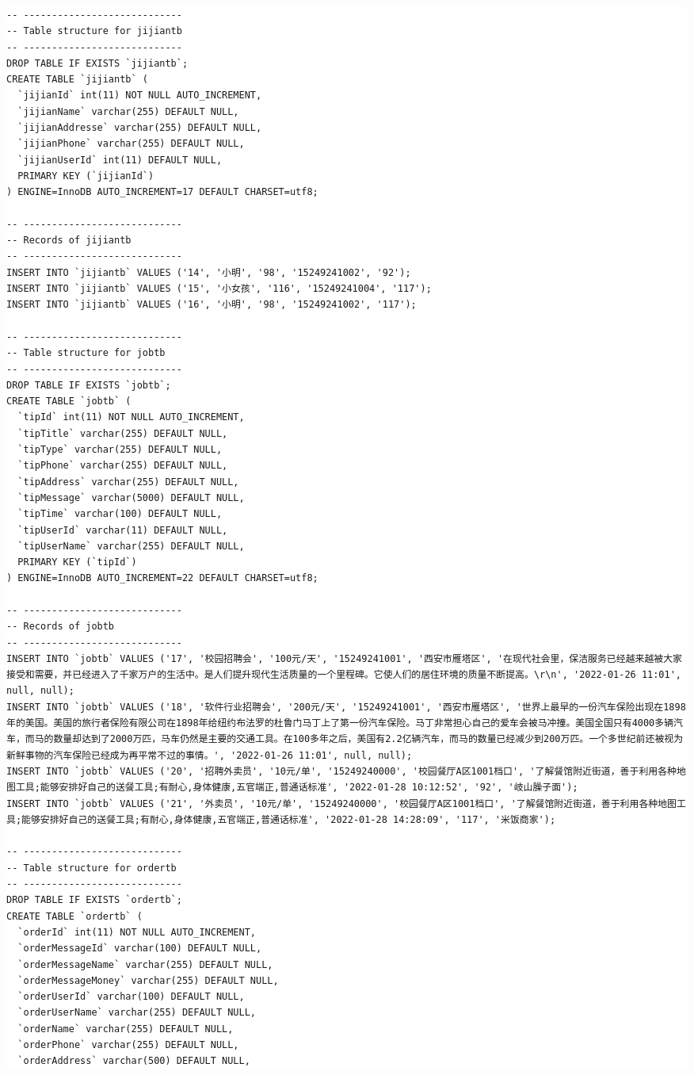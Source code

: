     -- ----------------------------
    -- Table structure for jijiantb
    -- ----------------------------
    DROP TABLE IF EXISTS `jijiantb`;
    CREATE TABLE `jijiantb` (
      `jijianId` int(11) NOT NULL AUTO_INCREMENT,
      `jijianName` varchar(255) DEFAULT NULL,
      `jijianAddresse` varchar(255) DEFAULT NULL,
      `jijianPhone` varchar(255) DEFAULT NULL,
      `jijianUserId` int(11) DEFAULT NULL,
      PRIMARY KEY (`jijianId`)
    ) ENGINE=InnoDB AUTO_INCREMENT=17 DEFAULT CHARSET=utf8;
    
    -- ----------------------------
    -- Records of jijiantb
    -- ----------------------------
    INSERT INTO `jijiantb` VALUES ('14', '小明', '98', '15249241002', '92');
    INSERT INTO `jijiantb` VALUES ('15', '小女孩', '116', '15249241004', '117');
    INSERT INTO `jijiantb` VALUES ('16', '小明', '98', '15249241002', '117');
    
    -- ----------------------------
    -- Table structure for jobtb
    -- ----------------------------
    DROP TABLE IF EXISTS `jobtb`;
    CREATE TABLE `jobtb` (
      `tipId` int(11) NOT NULL AUTO_INCREMENT,
      `tipTitle` varchar(255) DEFAULT NULL,
      `tipType` varchar(255) DEFAULT NULL,
      `tipPhone` varchar(255) DEFAULT NULL,
      `tipAddress` varchar(255) DEFAULT NULL,
      `tipMessage` varchar(5000) DEFAULT NULL,
      `tipTime` varchar(100) DEFAULT NULL,
      `tipUserId` varchar(11) DEFAULT NULL,
      `tipUserName` varchar(255) DEFAULT NULL,
      PRIMARY KEY (`tipId`)
    ) ENGINE=InnoDB AUTO_INCREMENT=22 DEFAULT CHARSET=utf8;
    
    -- ----------------------------
    -- Records of jobtb
    -- ----------------------------
    INSERT INTO `jobtb` VALUES ('17', '校园招聘会', '100元/天', '15249241001', '西安市雁塔区', '在现代社会里，保洁服务已经越来越被大家接受和需要，并已经进入了千家万户的生活中。是人们提升现代生活质量的一个里程碑。它使人们的居住环境的质量不断提高。\r\n', '2022-01-26 11:01', null, null);
    INSERT INTO `jobtb` VALUES ('18', '软件行业招聘会', '200元/天', '15249241001', '西安市雁塔区', '世界上最早的一份汽车保险出现在1898年的美国。美国的旅行者保险有限公司在1898年给纽约布法罗的杜鲁门马丁上了第一份汽车保险。马丁非常担心自己的爱车会被马冲撞。美国全国只有4000多辆汽车，而马的数量却达到了2000万匹，马车仍然是主要的交通工具。在100多年之后，美国有2.2亿辆汽车，而马的数量已经减少到200万匹。一个多世纪前还被视为新鲜事物的汽车保险已经成为再平常不过的事情。', '2022-01-26 11:01', null, null);
    INSERT INTO `jobtb` VALUES ('20', '招聘外卖员', '10元/单', '15249240000', '校园餐厅A区1001档口', '了解餐馆附近街道，善于利用各种地图工具;能够安排好自己的送餐工具;有耐心,身体健康,五官端正,普通话标准', '2022-01-28 10:12:52', '92', '岐山臊子面');
    INSERT INTO `jobtb` VALUES ('21', '外卖员', '10元/单', '15249240000', '校园餐厅A区1001档口', '了解餐馆附近街道，善于利用各种地图工具;能够安排好自己的送餐工具;有耐心,身体健康,五官端正,普通话标准', '2022-01-28 14:28:09', '117', '米饭商家');
    
    -- ----------------------------
    -- Table structure for ordertb
    -- ----------------------------
    DROP TABLE IF EXISTS `ordertb`;
    CREATE TABLE `ordertb` (
      `orderId` int(11) NOT NULL AUTO_INCREMENT,
      `orderMessageId` varchar(100) DEFAULT NULL,
      `orderMessageName` varchar(255) DEFAULT NULL,
      `orderMessageMoney` varchar(255) DEFAULT NULL,
      `orderUserId` varchar(100) DEFAULT NULL,
      `orderUserName` varchar(255) DEFAULT NULL,
      `orderName` varchar(255) DEFAULT NULL,
      `orderPhone` varchar(255) DEFAULT NULL,
      `orderAddress` varchar(500) DEFAULT NULL,